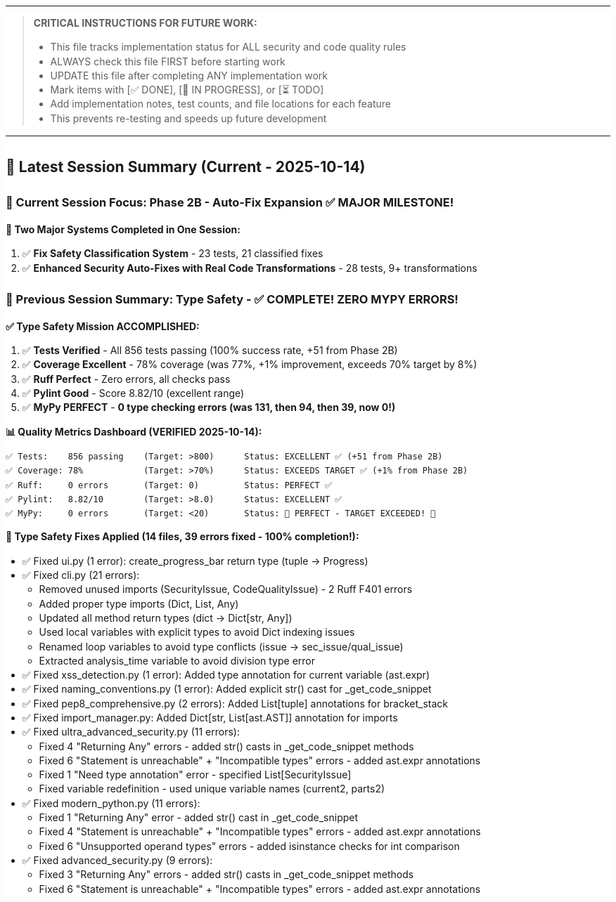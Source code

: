 
---

> **CRITICAL INSTRUCTIONS FOR FUTURE WORK:**
> - This file tracks implementation status for ALL security and code quality rules
> - ALWAYS check this file FIRST before starting work
> - UPDATE this file after completing ANY implementation work
> - Mark items with [✅ DONE], [🔄 IN PROGRESS], or [⏳ TODO]
> - Add implementation notes, test counts, and file locations for each feature
> - This prevents re-testing and speeds up future development

---

## 📝 Latest Session Summary (Current - 2025-10-14)

### 🎯 Current Session Focus: Phase 2B - Auto-Fix Expansion ✅ **MAJOR MILESTONE!**

**🎉 Two Major Systems Completed in One Session:**
1. ✅ **Fix Safety Classification System** - 23 tests, 21 classified fixes
2. ✅ **Enhanced Security Auto-Fixes with Real Code Transformations** - 28 tests, 9+ transformations

### 📝 Previous Session Summary: Type Safety - ✅ **COMPLETE! ZERO MYPY ERRORS!**

**✅ Type Safety Mission ACCOMPLISHED:**
1. ✅ **Tests Verified** - All 856 tests passing (100% success rate, +51 from Phase 2B)
2. ✅ **Coverage Excellent** - 78% coverage (was 77%, +1% improvement, exceeds 70% target by 8%)
3. ✅ **Ruff Perfect** - Zero errors, all checks pass
4. ✅ **Pylint Good** - Score 8.82/10 (excellent range)
5. ✅ **MyPy PERFECT** - **0 type checking errors (was 131, then 94, then 39, now 0!)**

**📊 Quality Metrics Dashboard (VERIFIED 2025-10-14):**
```
✅ Tests:    856 passing    (Target: >800)      Status: EXCELLENT ✅ (+51 from Phase 2B)
✅ Coverage: 78%            (Target: >70%)      Status: EXCEEDS TARGET ✅ (+1% from Phase 2B)
✅ Ruff:     0 errors       (Target: 0)         Status: PERFECT ✅
✅ Pylint:   8.82/10        (Target: >8.0)      Status: EXCELLENT ✅
✅ MyPy:     0 errors       (Target: <20)       Status: 🎉 PERFECT - TARGET EXCEEDED! 🎉
```

**🔧 Type Safety Fixes Applied (14 files, 39 errors fixed - 100% completion!):**
- ✅ Fixed ui.py (1 error): create_progress_bar return type (tuple → Progress)
- ✅ Fixed cli.py (21 errors): 
  - Removed unused imports (SecurityIssue, CodeQualityIssue) - 2 Ruff F401 errors
  - Added proper type imports (Dict, List, Any)
  - Updated all method return types (dict → Dict[str, Any])
  - Used local variables with explicit types to avoid Dict indexing issues
  - Renamed loop variables to avoid type conflicts (issue → sec_issue/qual_issue)
  - Extracted analysis_time variable to avoid division type error
- ✅ Fixed xss_detection.py (1 error): Added type annotation for current variable (ast.expr)
- ✅ Fixed naming_conventions.py (1 error): Added explicit str() cast for _get_code_snippet
- ✅ Fixed pep8_comprehensive.py (2 errors): Added List[tuple] annotations for bracket_stack
- ✅ Fixed import_manager.py: Added Dict[str, List[ast.AST]] annotation for imports
- ✅ Fixed ultra_advanced_security.py (11 errors):
  - Fixed 4 "Returning Any" errors - added str() casts in _get_code_snippet methods
  - Fixed 6 "Statement is unreachable" + "Incompatible types" errors - added ast.expr annotations
  - Fixed 1 "Need type annotation" error - specified List[SecurityIssue]
  - Fixed variable redefinition - used unique variable names (current2, parts2)
- ✅ Fixed modern_python.py (11 errors):
  - Fixed 1 "Returning Any" error - added str() cast in _get_code_snippet
  - Fixed 4 "Statement is unreachable" + "Incompatible types" errors - added ast.expr annotations
  - Fixed 6 "Unsupported operand types" errors - added isinstance checks for int comparison
- ✅ Fixed advanced_security.py (9 errors):
  - Fixed 3 "Returning Any" errors - added str() casts in _get_code_snippet methods
  - Fixed 6 "Statement is unreachable" + "Incompatible types" errors - added ast.expr annotations